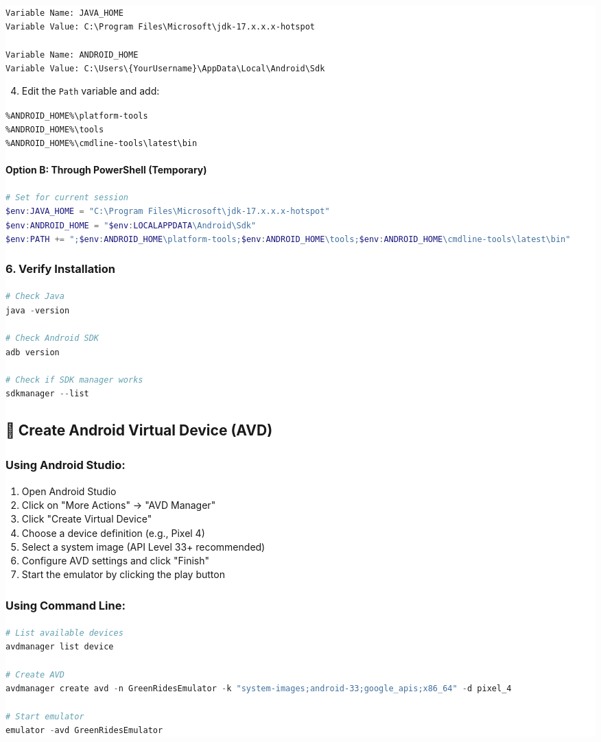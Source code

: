 ```
Variable Name: JAVA_HOME
Variable Value: C:\Program Files\Microsoft\jdk-17.x.x.x-hotspot

Variable Name: ANDROID_HOME
Variable Value: C:\Users\{YourUsername}\AppData\Local\Android\Sdk
```

4. Edit the `Path` variable and add:

```
%ANDROID_HOME%\platform-tools
%ANDROID_HOME%\tools
%ANDROID_HOME%\cmdline-tools\latest\bin
```

#### Option B: Through PowerShell (Temporary)

```powershell
# Set for current session
$env:JAVA_HOME = "C:\Program Files\Microsoft\jdk-17.x.x.x-hotspot"
$env:ANDROID_HOME = "$env:LOCALAPPDATA\Android\Sdk"
$env:PATH += ";$env:ANDROID_HOME\platform-tools;$env:ANDROID_HOME\tools;$env:ANDROID_HOME\cmdline-tools\latest\bin"
```

### 6. Verify Installation

```powershell
# Check Java
java -version

# Check Android SDK
adb version

# Check if SDK manager works
sdkmanager --list
```

## 🎯 Create Android Virtual Device (AVD)

### Using Android Studio:

1. Open Android Studio
2. Click on "More Actions" → "AVD Manager"
3. Click "Create Virtual Device"
4. Choose a device definition (e.g., Pixel 4)
5. Select a system image (API Level 33+ recommended)
6. Configure AVD settings and click "Finish"
7. Start the emulator by clicking the play button

### Using Command Line:

```powershell
# List available devices
avdmanager list device

# Create AVD
avdmanager create avd -n GreenRidesEmulator -k "system-images;android-33;google_apis;x86_64" -d pixel_4

# Start emulator
emulator -avd GreenRidesEmulator
```
